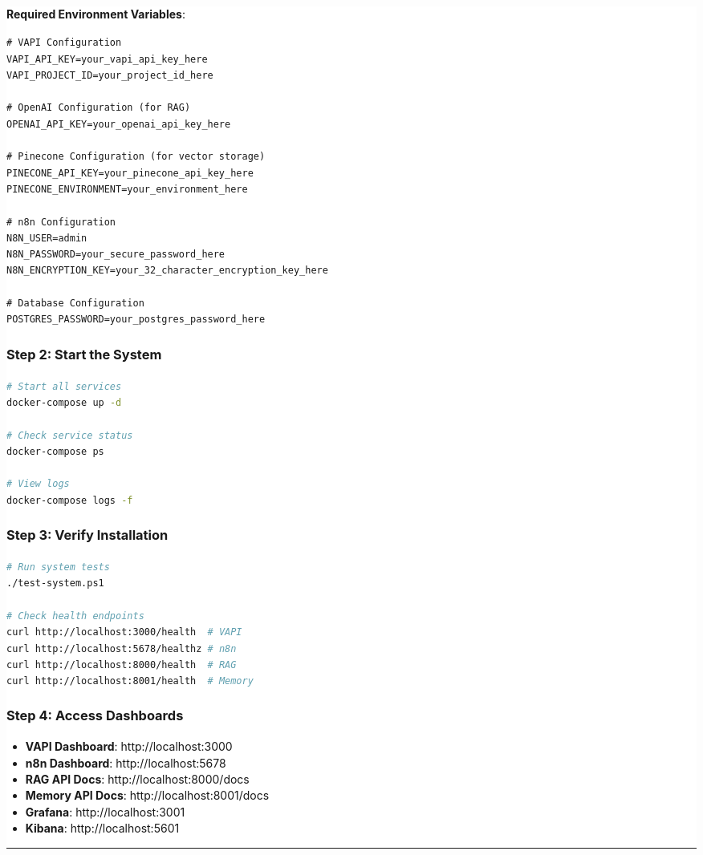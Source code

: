 **Required Environment Variables**:
```env
# VAPI Configuration
VAPI_API_KEY=your_vapi_api_key_here
VAPI_PROJECT_ID=your_project_id_here

# OpenAI Configuration (for RAG)
OPENAI_API_KEY=your_openai_api_key_here

# Pinecone Configuration (for vector storage)
PINECONE_API_KEY=your_pinecone_api_key_here
PINECONE_ENVIRONMENT=your_environment_here

# n8n Configuration
N8N_USER=admin
N8N_PASSWORD=your_secure_password_here
N8N_ENCRYPTION_KEY=your_32_character_encryption_key_here

# Database Configuration
POSTGRES_PASSWORD=your_postgres_password_here
```

### Step 2: Start the System
```bash
# Start all services
docker-compose up -d

# Check service status
docker-compose ps

# View logs
docker-compose logs -f
```

### Step 3: Verify Installation
```bash
# Run system tests
./test-system.ps1

# Check health endpoints
curl http://localhost:3000/health  # VAPI
curl http://localhost:5678/healthz # n8n
curl http://localhost:8000/health  # RAG
curl http://localhost:8001/health  # Memory
```

### Step 4: Access Dashboards
- **VAPI Dashboard**: http://localhost:3000
- **n8n Dashboard**: http://localhost:5678
- **RAG API Docs**: http://localhost:8000/docs
- **Memory API Docs**: http://localhost:8001/docs
- **Grafana**: http://localhost:3001
- **Kibana**: http://localhost:5601

---